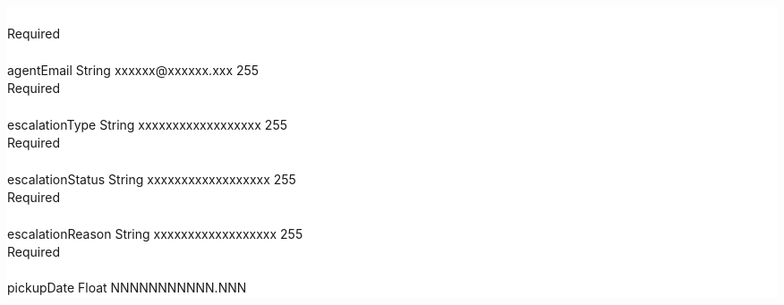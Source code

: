 <td class="confluenceTd"><br />
</td>
<td class="confluenceTd" style="text-align: center;">Required</td>
<td class="confluenceTd"><br />
</td>
<td class="confluenceTd"><br />
</td>
</tr>
<tr class="odd">
<td class="confluenceTd">agentEmail</td>
<td class="confluenceTd">String</td>
<td class="confluenceTd">xxxxxx@xxxxxx.xxx</td>
<td class="confluenceTd">255</td>
<td class="confluenceTd"><br />
</td>
<td class="confluenceTd" style="text-align: center;">Required</td>
<td class="confluenceTd"><br />
</td>
<td class="confluenceTd"><br />
</td>
</tr>
<tr class="even">
<td class="confluenceTd">escalationType</td>
<td class="confluenceTd">String</td>
<td class="confluenceTd">xxxxxxxxxxxxxxxxxx</td>
<td class="confluenceTd">255</td>
<td class="confluenceTd"><br />
</td>
<td class="confluenceTd" style="text-align: center;">Required</td>
<td class="confluenceTd"><br />
</td>
<td class="confluenceTd"><br />
</td>
</tr>
<tr class="odd">
<td class="confluenceTd">escalationStatus</td>
<td class="confluenceTd">String</td>
<td class="confluenceTd">xxxxxxxxxxxxxxxxxx</td>
<td class="confluenceTd">255</td>
<td class="confluenceTd"><br />
</td>
<td class="confluenceTd" style="text-align: center;">Required</td>
<td class="confluenceTd"><br />
</td>
<td class="confluenceTd"><br />
</td>
</tr>
<tr class="even">
<td class="confluenceTd">escalationReason</td>
<td class="confluenceTd">String</td>
<td class="confluenceTd">xxxxxxxxxxxxxxxxxx</td>
<td class="confluenceTd">255</td>
<td class="confluenceTd"><br />
</td>
<td class="confluenceTd" style="text-align: center;">Required</td>
<td class="confluenceTd"><br />
</td>
<td class="confluenceTd"><br />
</td>
</tr>
<tr class="odd">
<td class="confluenceTd">pickupDate</td>
<td class="confluenceTd">Float</td>
<td class="confluenceTd">NNNNNNNNNNN.NNN</td>